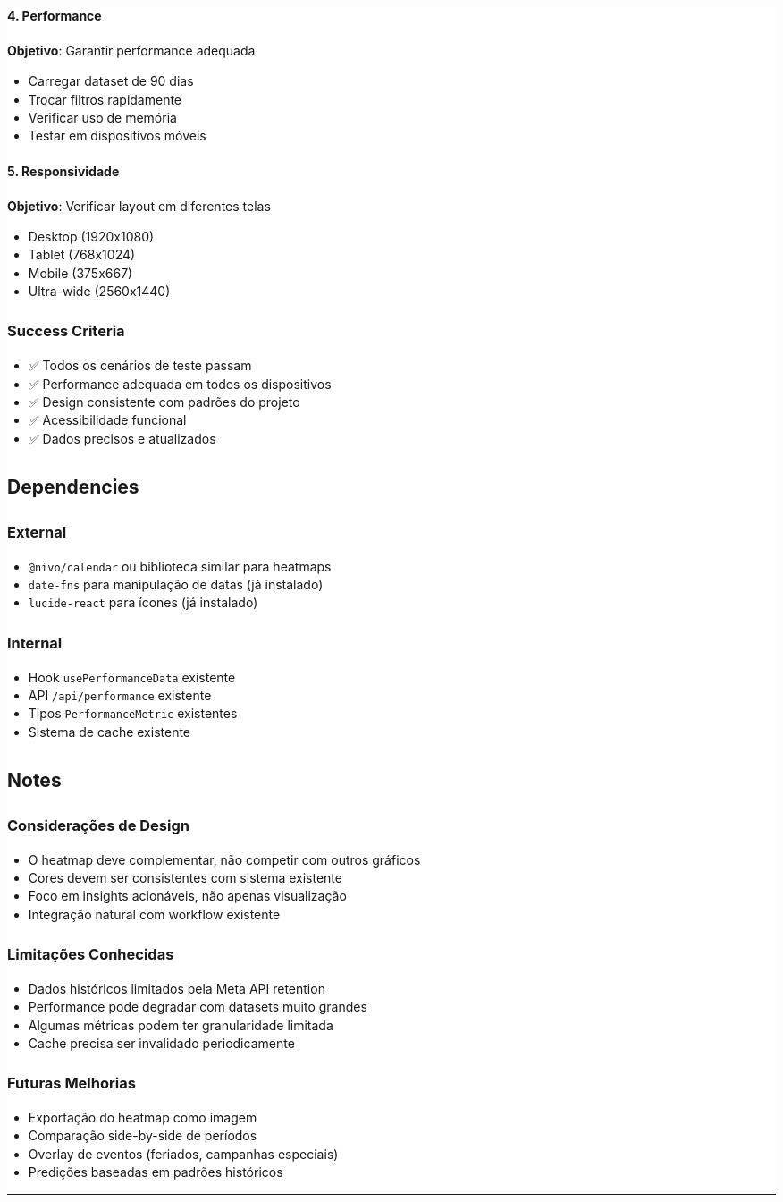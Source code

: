 #### 4. Performance
**Objetivo**: Garantir performance adequada
- Carregar dataset de 90 dias
- Trocar filtros rapidamente
- Verificar uso de memória
- Testar em dispositivos móveis

#### 5. Responsividade
**Objetivo**: Verificar layout em diferentes telas
- Desktop (1920x1080)
- Tablet (768x1024)
- Mobile (375x667)
- Ultra-wide (2560x1440)

### Success Criteria
- ✅ Todos os cenários de teste passam
- ✅ Performance adequada em todos os dispositivos
- ✅ Design consistente com padrões do projeto
- ✅ Acessibilidade funcional
- ✅ Dados precisos e atualizados

## Dependencies

### External
- `@nivo/calendar` ou biblioteca similar para heatmaps
- `date-fns` para manipulação de datas (já instalado)
- `lucide-react` para ícones (já instalado)

### Internal
- Hook `usePerformanceData` existente
- API `/api/performance` existente
- Tipos `PerformanceMetric` existentes
- Sistema de cache existente

## Notes

### Considerações de Design
- O heatmap deve complementar, não competir com outros gráficos
- Cores devem ser consistentes com sistema existente
- Foco em insights acionáveis, não apenas visualização
- Integração natural com workflow existente

### Limitações Conhecidas
- Dados históricos limitados pela Meta API retention
- Performance pode degradar com datasets muito grandes
- Algumas métricas podem ter granularidade limitada
- Cache precisa ser invalidado periodicamente

### Futuras Melhorias
- Exportação do heatmap como imagem
- Comparação side-by-side de períodos
- Overlay de eventos (feriados, campanhas especiais)
- Predições baseadas em padrões históricos

---